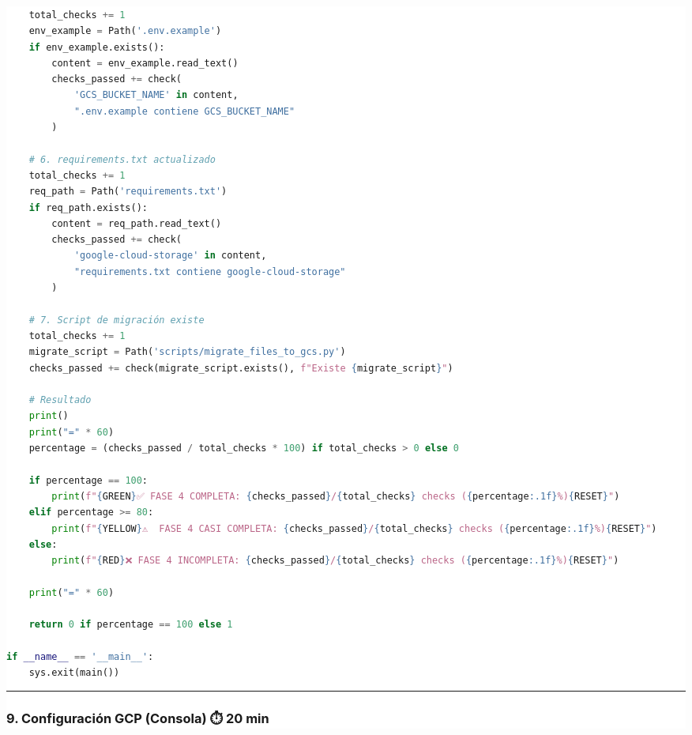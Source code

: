 ```python
    total_checks += 1
    env_example = Path('.env.example')
    if env_example.exists():
        content = env_example.read_text()
        checks_passed += check(
            'GCS_BUCKET_NAME' in content,
            ".env.example contiene GCS_BUCKET_NAME"
        )
    
    # 6. requirements.txt actualizado
    total_checks += 1
    req_path = Path('requirements.txt')
    if req_path.exists():
        content = req_path.read_text()
        checks_passed += check(
            'google-cloud-storage' in content,
            "requirements.txt contiene google-cloud-storage"
        )
    
    # 7. Script de migración existe
    total_checks += 1
    migrate_script = Path('scripts/migrate_files_to_gcs.py')
    checks_passed += check(migrate_script.exists(), f"Existe {migrate_script}")
    
    # Resultado
    print()
    print("=" * 60)
    percentage = (checks_passed / total_checks * 100) if total_checks > 0 else 0
    
    if percentage == 100:
        print(f"{GREEN}✅ FASE 4 COMPLETA: {checks_passed}/{total_checks} checks ({percentage:.1f}%){RESET}")
    elif percentage >= 80:
        print(f"{YELLOW}⚠️  FASE 4 CASI COMPLETA: {checks_passed}/{total_checks} checks ({percentage:.1f}%){RESET}")
    else:
        print(f"{RED}❌ FASE 4 INCOMPLETA: {checks_passed}/{total_checks} checks ({percentage:.1f}%){RESET}")
    
    print("=" * 60)
    
    return 0 if percentage == 100 else 1

if __name__ == '__main__':
    sys.exit(main())
```

---

### **9. Configuración GCP (Consola)** ⏱️ 20 min

